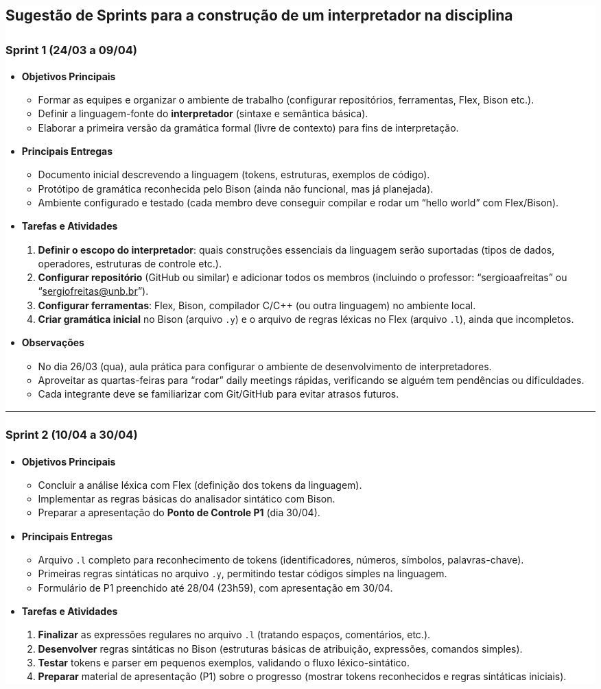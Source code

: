 ## Sugestão de Sprints para a construção de um interpretador na disciplina

### Sprint 1 (24/03 a 09/04)  
- **Objetivos Principais**  
  - Formar as equipes e organizar o ambiente de trabalho (configurar repositórios, ferramentas, Flex, Bison etc.).  
  - Definir a linguagem-fonte do **interpretador** (sintaxe e semântica básica).  
  - Elaborar a primeira versão da gramática formal (livre de contexto) para fins de interpretação.  

- **Principais Entregas**  
  - Documento inicial descrevendo a linguagem (tokens, estruturas, exemplos de código).  
  - Protótipo de gramática reconhecida pelo Bison (ainda não funcional, mas já planejada).  
  - Ambiente configurado e testado (cada membro deve conseguir compilar e rodar um “hello world” com Flex/Bison).  

- **Tarefas e Atividades**  
  1. **Definir o escopo do interpretador**: quais construções essenciais da linguagem serão suportadas (tipos de dados, operadores, estruturas de controle etc.).  
  2. **Configurar repositório** (GitHub ou similar) e adicionar todos os membros (incluindo o professor: “sergioaafreitas” ou “sergiofreitas@unb.br”).  
  3. **Configurar ferramentas**: Flex, Bison, compilador C/C++ (ou outra linguagem) no ambiente local.  
  4. **Criar gramática inicial** no Bison (arquivo `.y`) e o arquivo de regras léxicas no Flex (arquivo `.l`), ainda que incompletos.  

- **Observações**  
  - No dia 26/03 (qua), aula prática para configurar o ambiente de desenvolvimento de interpretadores.  
  - Aproveitar as quartas-feiras para “rodar” daily meetings rápidas, verificando se alguém tem pendências ou dificuldades.  
  - Cada integrante deve se familiarizar com Git/GitHub para evitar atrasos futuros.  

---

### Sprint 2 (10/04 a 30/04)  
- **Objetivos Principais**  
  - Concluir a análise léxica com Flex (definição dos tokens da linguagem).  
  - Implementar as regras básicas do analisador sintático com Bison.  
  - Preparar a apresentação do **Ponto de Controle P1** (dia 30/04).  

- **Principais Entregas**  
  - Arquivo `.l` completo para reconhecimento de tokens (identificadores, números, símbolos, palavras-chave).  
  - Primeiras regras sintáticas no arquivo `.y`, permitindo testar códigos simples na linguagem.  
  - Formulário de P1 preenchido até 28/04 (23h59), com apresentação em 30/04.  

- **Tarefas e Atividades**  
  1. **Finalizar** as expressões regulares no arquivo `.l` (tratando espaços, comentários, etc.).  
  2. **Desenvolver** regras sintáticas no Bison (estruturas básicas de atribuição, expressões, comandos simples).  
  3. **Testar** tokens e parser em pequenos exemplos, validando o fluxo léxico-sintático.  
  4. **Preparar** material de apresentação (P1) sobre o progresso (mostrar tokens reconhecidos e regras sintáticas iniciais).  
